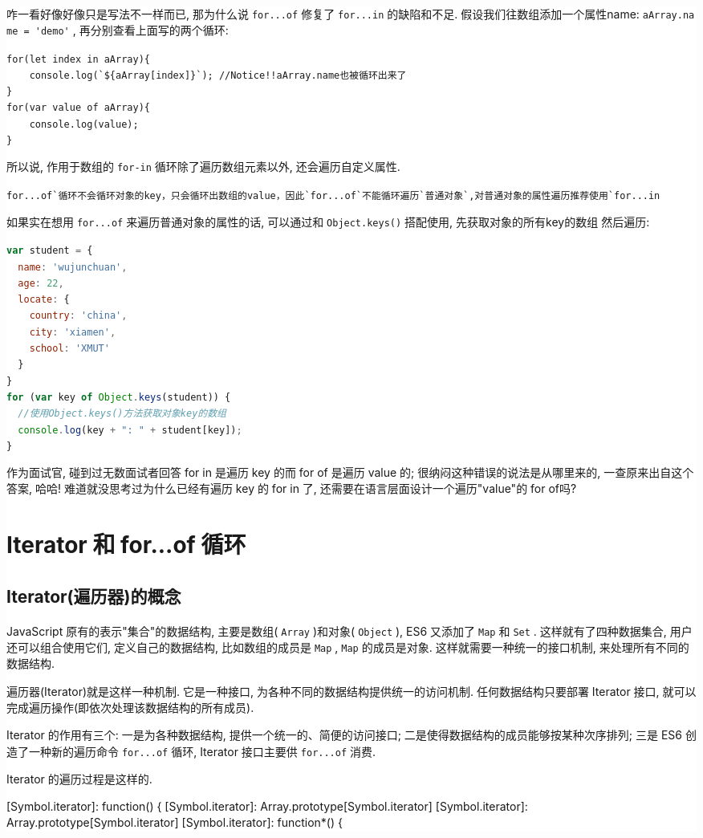咋一看好像好像只是写法不一样而已, 那为什么说 `for...of` 修复了 `for...in` 的缺陷和不足.
假设我们往数组添加一个属性name:
`aArray.name = 'demo'` , 再分别查看上面写的两个循环:

```
for(let index in aArray){
    console.log(`${aArray[index]}`); //Notice!!aArray.name也被循环出来了
}
for(var value of aArray){
    console.log(value);
}
```

所以说, 作用于数组的 `for-in` 循环除了遍历数组元素以外, 还会遍历自定义属性.

```
for...of`循环不会循环对象的key，只会循环出数组的value，因此`for...of`不能循环遍历`普通对象`,对普通对象的属性遍历推荐使用`for...in
```

如果实在想用 `for...of` 来遍历普通对象的属性的话, 可以通过和 `Object.keys()` 搭配使用, 先获取对象的所有key的数组
然后遍历:

```js
var student = {
  name: 'wujunchuan',
  age: 22,
  locate: {
    country: 'china',
    city: 'xiamen',
    school: 'XMUT'
  }
}
for (var key of Object.keys(student)) {
  //使用Object.keys()方法获取对象key的数组
  console.log(key + ": " + student[key]);
}
```

作为面试官, 碰到过无数面试者回答 for in 是遍历 key 的而 for of 是遍历 value 的; 很纳闷这种错误的说法是从哪里来的, 一查原来出自这个答案, 哈哈!
难道就没思考过为什么已经有遍历 key 的 for in 了, 还需要在语言层面设计一个遍历"value"的 for of吗?

# Iterator 和 for...of 循环

## Iterator(遍历器)的概念

JavaScript 原有的表示"集合"的数据结构, 主要是数组( `Array` )和对象( `Object` ), ES6 又添加了 `Map` 和 `Set` . 这样就有了四种数据集合, 用户还可以组合使用它们, 定义自己的数据结构, 比如数组的成员是 `Map` , `Map` 的成员是对象. 这样就需要一种统一的接口机制, 来处理所有不同的数据结构.

遍历器(Iterator)就是这样一种机制. 它是一种接口, 为各种不同的数据结构提供统一的访问机制. 任何数据结构只要部署 Iterator 接口, 就可以完成遍历操作(即依次处理该数据结构的所有成员).

Iterator 的作用有三个: 一是为各种数据结构, 提供一个统一的、简便的访问接口; 二是使得数据结构的成员能够按某种次序排列; 三是 ES6 创造了一种新的遍历命令 `for...of` 循环, Iterator 接口主要供 `for...of` 消费.

Iterator 的遍历过程是这样的.


  [Symbol.iterator]: function() {
  [Symbol.iterator]: Array.prototype[Symbol.iterator]
  [Symbol.iterator]: Array.prototype[Symbol.iterator]
  [Symbol.iterator]: function*() {